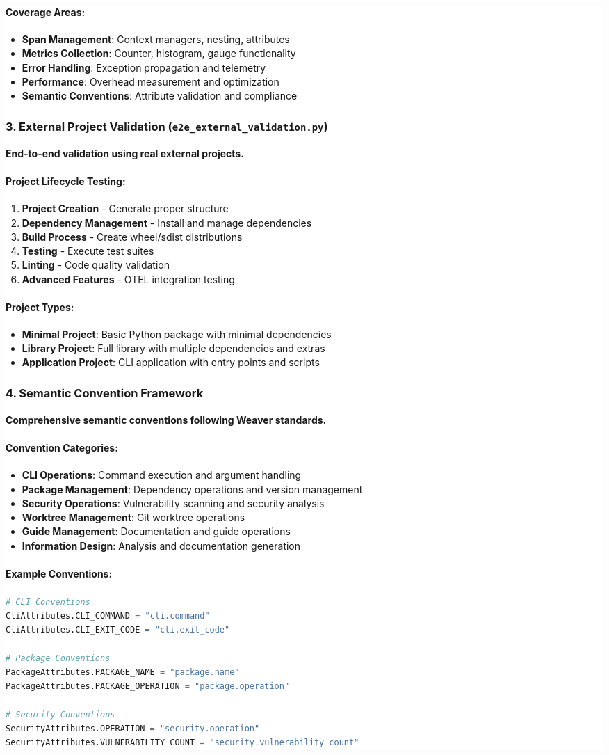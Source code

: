 #### Coverage Areas:
- **Span Management**: Context managers, nesting, attributes
- **Metrics Collection**: Counter, histogram, gauge functionality
- **Error Handling**: Exception propagation and telemetry
- **Performance**: Overhead measurement and optimization
- **Semantic Conventions**: Attribute validation and compliance

### 3. External Project Validation (`e2e_external_validation.py`)

**End-to-end validation using real external projects.**

#### Project Lifecycle Testing:
1. **Project Creation** - Generate proper structure
2. **Dependency Management** - Install and manage dependencies
3. **Build Process** - Create wheel/sdist distributions
4. **Testing** - Execute test suites
5. **Linting** - Code quality validation
6. **Advanced Features** - OTEL integration testing

#### Project Types:
- **Minimal Project**: Basic Python package with minimal dependencies
- **Library Project**: Full library with multiple dependencies and extras
- **Application Project**: CLI application with entry points and scripts

### 4. Semantic Convention Framework

**Comprehensive semantic conventions following Weaver standards.**

#### Convention Categories:
- **CLI Operations**: Command execution and argument handling
- **Package Management**: Dependency operations and version management
- **Security Operations**: Vulnerability scanning and security analysis
- **Worktree Management**: Git worktree operations
- **Guide Management**: Documentation and guide operations
- **Information Design**: Analysis and documentation generation

#### Example Conventions:
```python
# CLI Conventions
CliAttributes.CLI_COMMAND = "cli.command"
CliAttributes.CLI_EXIT_CODE = "cli.exit_code"

# Package Conventions
PackageAttributes.PACKAGE_NAME = "package.name"
PackageAttributes.PACKAGE_OPERATION = "package.operation"

# Security Conventions
SecurityAttributes.OPERATION = "security.operation"
SecurityAttributes.VULNERABILITY_COUNT = "security.vulnerability_count"
```
